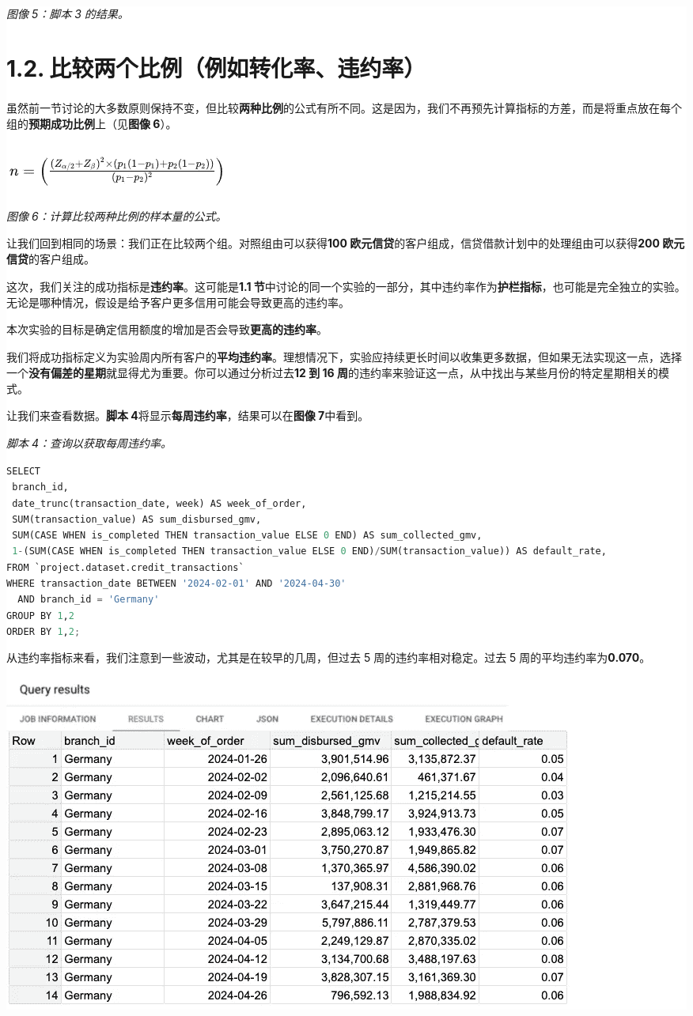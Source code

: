 *图像 5：脚本 3 的结果。*

# 1.2\. 比较两个比例（例如转化率、违约率）

虽然前一节讨论的大多数原则保持不变，但比较**两种比例**的公式有所不同。这是因为，我们不再预先计算指标的方差，而是将重点放在每个组的**预期成功比例**上（见**图像 6**）。

![](img/d8c43c36156bef1324aebd54ec2e8021.png)

*图像 6：计算比较两种比例的样本量的公式。*

让我们回到相同的场景：我们正在比较两个组。对照组由可以获得**100 欧元信贷**的客户组成，信贷借款计划中的处理组由可以获得**200 欧元信贷**的客户组成。

这次，我们关注的成功指标是**违约率**。这可能是**1.1 节**中讨论的同一个实验的一部分，其中违约率作为**护栏指标**，也可能是完全独立的实验。无论是哪种情况，假设是给予客户更多信用可能会导致更高的违约率。

本次实验的目标是确定信用额度的增加是否会导致**更高的违约率**。

我们将成功指标定义为实验周内所有客户的**平均违约率**。理想情况下，实验应持续更长时间以收集更多数据，但如果无法实现这一点，选择一个**没有偏差的星期**就显得尤为重要。你可以通过分析过去**12 到 16 周**的违约率来验证这一点，从中找出与某些月份的特定星期相关的模式。

让我们来查看数据。**脚本 4**将显示**每周违约率**，结果可以在**图像 7**中看到。

*脚本 4：查询以获取每周违约率。*

```py
SELECT
 branch_id,
 date_trunc(transaction_date, week) AS week_of_order,
 SUM(transaction_value) AS sum_disbursed_gmv,
 SUM(CASE WHEN is_completed THEN transaction_value ELSE 0 END) AS sum_collected_gmv,
 1-(SUM(CASE WHEN is_completed THEN transaction_value ELSE 0 END)/SUM(transaction_value)) AS default_rate,
FROM `project.dataset.credit_transactions`
WHERE transaction_date BETWEEN '2024-02-01' AND '2024-04-30'
  AND branch_id = 'Germany'
GROUP BY 1,2
ORDER BY 1,2;
```

从违约率指标来看，我们注意到一些波动，尤其是在较早的几周，但过去 5 周的违约率相对稳定。过去 5 周的平均违约率为**0.070**。

![](img/acfeee9cf1209936b699b73877b1e6a1.png)
